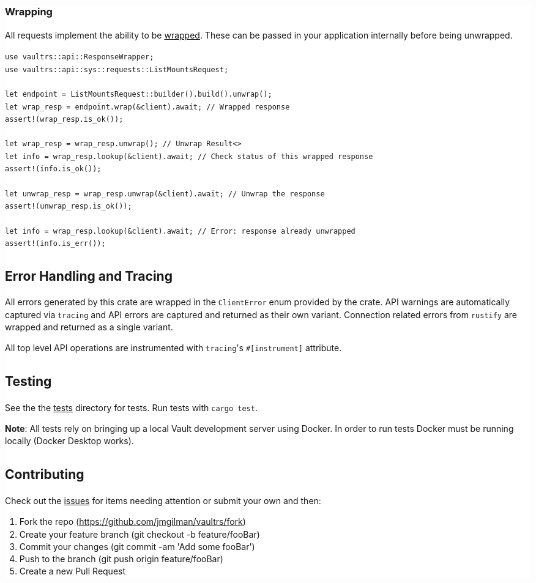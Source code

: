 ### Wrapping

All requests implement the ability to be
[wrapped](https://developer.hashicorp.com/vault/docs/concepts/response-wrapping).
These can be passed in your application internally before being unwrapped.

```rust,ignore
use vaultrs::api::ResponseWrapper;
use vaultrs::api::sys::requests::ListMountsRequest;

let endpoint = ListMountsRequest::builder().build().unwrap();
let wrap_resp = endpoint.wrap(&client).await; // Wrapped response
assert!(wrap_resp.is_ok());

let wrap_resp = wrap_resp.unwrap(); // Unwrap Result<>
let info = wrap_resp.lookup(&client).await; // Check status of this wrapped response
assert!(info.is_ok());

let unwrap_resp = wrap_resp.unwrap(&client).await; // Unwrap the response
assert!(unwrap_resp.is_ok());

let info = wrap_resp.lookup(&client).await; // Error: response already unwrapped
assert!(info.is_err());
```

## Error Handling and Tracing

All errors generated by this crate are wrapped in the `ClientError` enum
provided by the crate. API warnings are automatically captured via `tracing` and
API errors are captured and returned as their own variant. Connection related
errors from `rustify` are wrapped and returned as a single variant.

All top level API operations are instrumented with `tracing`'s `#[instrument]`
attribute.

## Testing

See the the [tests][3] directory for tests. Run tests with `cargo test`.

**Note**: All tests rely on bringing up a local Vault development server using
Docker. In order to run tests Docker must be running locally (Docker Desktop
works).

## Contributing

Check out the [issues][2] for items needing attention or submit your own and
then:

1. Fork the repo (<https://github.com/jmgilman/vaultrs/fork>)
2. Create your feature branch (git checkout -b feature/fooBar)
3. Commit your changes (git commit -am 'Add some fooBar')
4. Push to the branch (git push origin feature/fooBar)
5. Create a new Pull Request


[1]: https://developer.hashicorp.com/vault/
[2]: https://github.com/jmgilman/vaultrs/issues
[3]: https://github.com/jmgilman/vaultrs/tree/master/tests
[4]: https://github.com/jmgilman/vaultrs/tree/master/tests/aws.rs
[5]: https://github.com/jmgilman/vaultrs/tree/master/CONTRIBUTING.md
